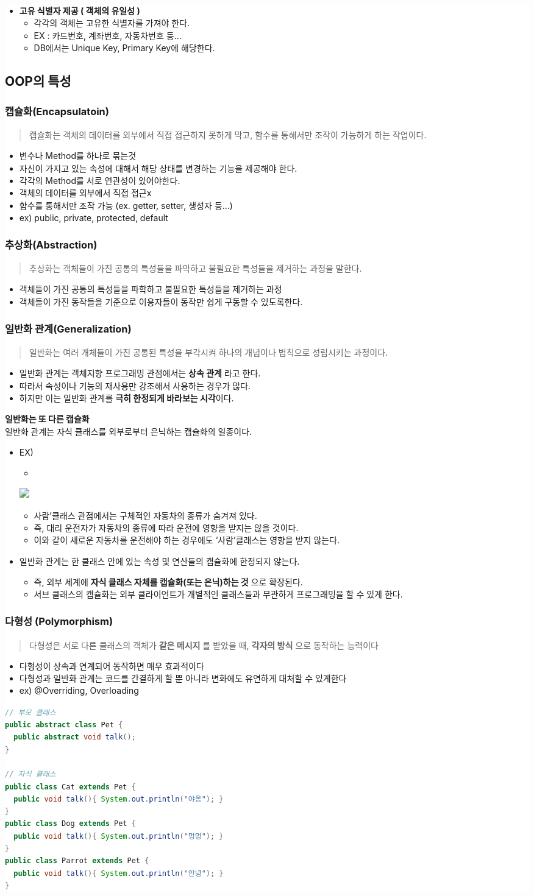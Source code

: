 - **고유 식별자 제공 ( 객체의 유일성 )**
  - 각각의 객체는 고유한 식별자를 가져야 한다.
  - EX : 카드번호, 계좌번호, 자동차번호 등...
  - DB에서는 Unique Key, Primary Key에 해당한다.
## OOP의 특성
### 캡슐화(Encapsulatoin)
> 캡슐화는 객체의 데이터를 외부에서 직접 접근하지 못하게 막고, 함수를 통해서만 조작이 가능하게 하는 작업이다.

- 변수나 Method를 하나로 묶는것
- 자신이 가지고 있는 속성에 대해서 해당 상태를 변경하는 기능을 제공해야 한다.
- 각각의 Method를 서로 연관성이 있어야한다.
- 객체의 데이터를 외부에서 직접 접근x
- 함수를 통해서만 조작 가능 (ex. getter, setter, 생성자 등...)
- ex) public, private, protected, default

### 추상화(Abstraction)
> 추상화는 객체들이 가진 공통의 특성들을 파악하고 불필요한 특성들을 제거하는 과정을 말한다.

- 객체들이 가진 공통의 특성들을 파학하고 불필요한 특성들을 제거하는 과정
- 객체들이 가진 동작들을 기준으로 이용자들이 동작만 쉽게 구동할 수 있도록한다.

### 일반화 관계(Generalization)
>일반화는 여러 개체들이 가진 공통된 특성을 부각시켜 하나의 개념이나 법칙으로 성립시키는 과정이다.

- 일반화 관계는 객체지향 프로그래밍 관점에서는 **상속 관계** 라고 한다.
- 따라서 속성이나 기능의 재사용만 강조해서 사용하는 경우가 많다.
- 하지만 이는 일반화 관계를 **극히 한정되게 바라보는 시각**이다.  

**일반화는 또 다른 캡슐화**  
일반화 관계는 자식 클래스를 외부로부터 은닉하는 캡슐화의 일종이다.
- EX)
    - <p align="center">
    <img width="600px" src="https://gmlwjd9405.github.io/images/oop-features/generalization.png">
    </p>

    - 사람’클래스 관점에서는 구체적인 자동차의 종류가 숨겨져 있다.
    - 즉, 대리 운전자가 자동차의 종류에 따라 운전에 영향을 받지는 않을 것이다.
    - 이와 같이 새로운 자동차를 운전해야 하는 경우에도 ‘사람’클래스는 영향을 받지 않는다.
- 일반화 관계는 한 클래스 안에 있는 속성 및 연산들의 캡슐화에 한정되지 않는다.
    - 즉, 외부 세계에 **자식 클래스 자체를 캡슐화(또는 은닉)하는 것** 으로 확장된다.
    - 서브 클래스의 캡슐화는 외부 클라이언트가 개별적인 클래스들과 무관하게 프로그래밍을 할 수 있게 한다.
### 다형성 (Polymorphism)
>다형성은 서로 다른 클래스의 객체가 **같은 메시지** 를 받았을 때, **각자의 방식** 으로 동작하는 능력이다
- 다형성이 상속과 연계되어 동작하면 매우 효과적이다
- 다형성과 일반화 관계는 코드를 간결하게 할 뿐 아니라 변화에도 유연하게 대처할 수 있게한다
- ex) @Overriding, Overloading
```java
// 부모 클래스
public abstract class Pet {
  public abstract void talk();
}

// 자식 클래스
public class Cat extends Pet {
  public void talk(){ System.out.println("야옹"); }
}
public class Dog extends Pet {
  public void talk(){ System.out.println("멍멍"); }
}
public class Parrot extends Pet {
  public void talk(){ System.out.println("안녕"); }
}
```